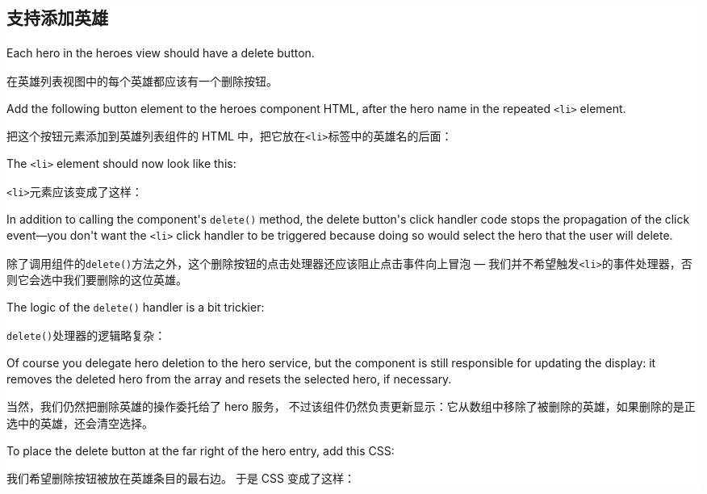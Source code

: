 ## 支持添加英雄

Each hero in the heroes view should have a delete button.

在英雄列表视图中的每个英雄都应该有一个删除按钮。

Add the following button element to the heroes component HTML, after the hero
name in the repeated `<li>` element.

把这个按钮元素添加到英雄列表组件的 HTML 中，把它放在`<li>`标签中的英雄名的后面：


<code-example path="toh-6/src/app/heroes.component.html" region="delete">

</code-example>



The `<li>` element should now look like this:

`<li>`元素应该变成了这样：


<code-example path="toh-6/src/app/heroes.component.html" region="li-element" title="src/app/heroes.component.html (li-element)">

</code-example>



In addition to calling the component's `delete()` method, the delete button's
click handler code stops the propagation of the click event&mdash;you
don't want the `<li>` click handler to be triggered because doing so would
select the hero that the user will delete.

除了调用组件的`delete()`方法之外，这个删除按钮的点击处理器还应该阻止点击事件向上冒泡 &mdash;
我们并不希望触发`<li>`的事件处理器，否则它会选中我们要删除的这位英雄。

The logic of the `delete()` handler is a bit trickier:

`delete()`处理器的逻辑略复杂：


<code-example path="toh-6/src/app/heroes.component.ts" region="delete" title="src/app/heroes.component.ts (delete)">

</code-example>



Of course you delegate hero deletion to the hero service, but the component
is still responsible for updating the display: it removes the deleted hero
from the array and resets the selected hero, if necessary.

当然，我们仍然把删除英雄的操作委托给了 hero 服务，
不过该组件仍然负责更新显示：它从数组中移除了被删除的英雄，如果删除的是正选中的英雄，还会清空选择。


To place the delete button at the far right of the hero entry,
add this CSS:

我们希望删除按钮被放在英雄条目的最右边。
于是 CSS 变成了这样：
